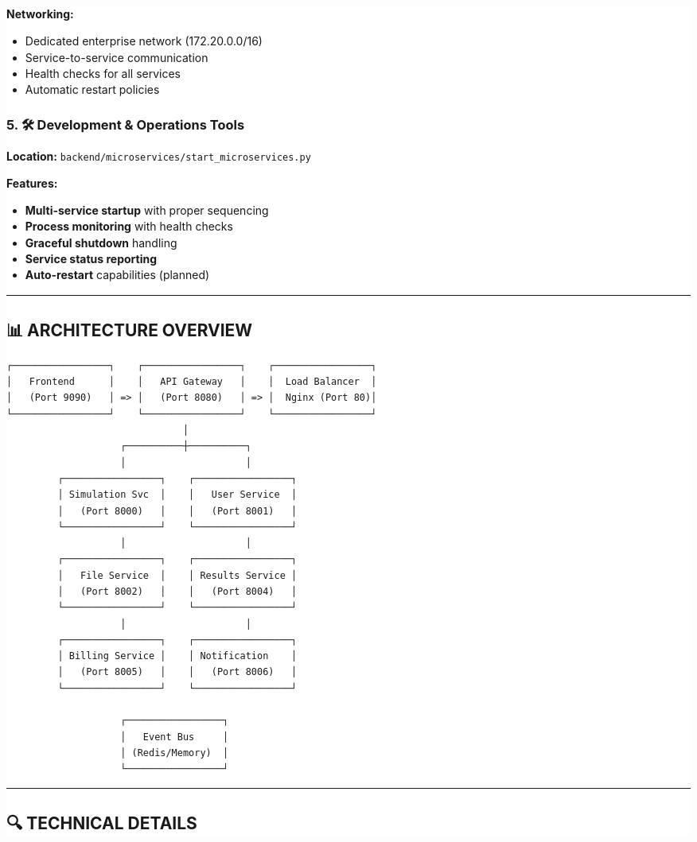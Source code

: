 **Networking:**
- Dedicated enterprise network (172.20.0.0/16)
- Service-to-service communication
- Health checks for all services
- Automatic restart policies

### **5. 🛠️ Development & Operations Tools**
**Location:** `backend/microservices/start_microservices.py`

**Features:**
- **Multi-service startup** with proper sequencing
- **Process monitoring** with health checks
- **Graceful shutdown** handling
- **Service status reporting**
- **Auto-restart** capabilities (planned)

---

## 📊 **ARCHITECTURE OVERVIEW**

```
┌─────────────────┐    ┌─────────────────┐    ┌─────────────────┐
│   Frontend      │    │   API Gateway   │    │  Load Balancer  │
│   (Port 9090)   │ => │   (Port 8080)   │ => │  Nginx (Port 80)│
└─────────────────┘    └─────────────────┘    └─────────────────┘
                               │
                    ┌──────────┼──────────┐
                    │                     │
         ┌─────────────────┐    ┌─────────────────┐
         │ Simulation Svc  │    │   User Service  │
         │   (Port 8000)   │    │   (Port 8001)   │
         └─────────────────┘    └─────────────────┘
                    │                     │
         ┌─────────────────┐    ┌─────────────────┐
         │   File Service  │    │ Results Service │
         │   (Port 8002)   │    │   (Port 8004)   │
         └─────────────────┘    └─────────────────┘
                    │                     │
         ┌─────────────────┐    ┌─────────────────┐
         │ Billing Service │    │ Notification    │
         │   (Port 8005)   │    │   (Port 8006)   │
         └─────────────────┘    └─────────────────┘
                              
                    ┌─────────────────┐
                    │   Event Bus     │
                    │ (Redis/Memory)  │
                    └─────────────────┘
```

---

## 🔍 **TECHNICAL DETAILS**
